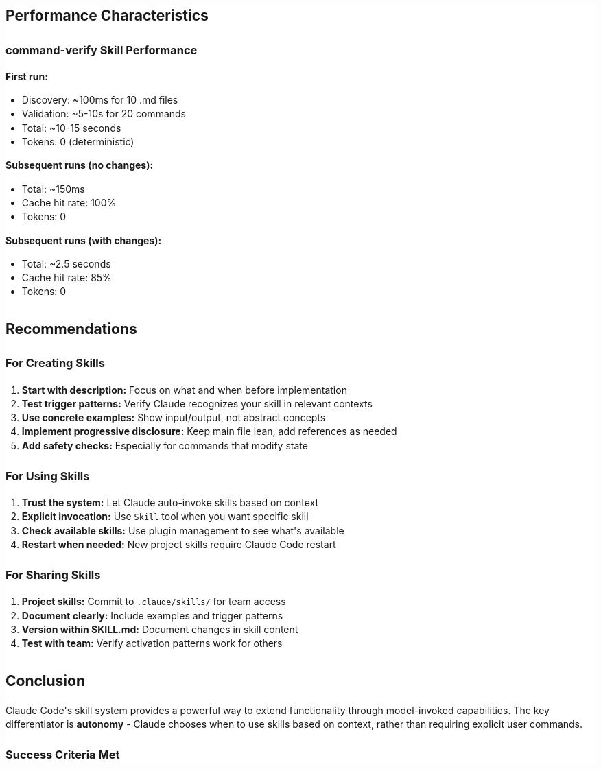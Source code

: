 ## Performance Characteristics

### command-verify Skill Performance

**First run:**
- Discovery: ~100ms for 10 .md files
- Validation: ~5-10s for 20 commands
- Total: ~10-15 seconds
- Tokens: 0 (deterministic)

**Subsequent runs (no changes):**
- Total: ~150ms
- Cache hit rate: 100%
- Tokens: 0

**Subsequent runs (with changes):**
- Total: ~2.5 seconds
- Cache hit rate: 85%
- Tokens: 0

## Recommendations

### For Creating Skills

1. **Start with description:** Focus on what and when before implementation
2. **Test trigger patterns:** Verify Claude recognizes your skill in relevant contexts
3. **Use concrete examples:** Show input/output, not abstract concepts
4. **Implement progressive disclosure:** Keep main file lean, add references as needed
5. **Add safety checks:** Especially for commands that modify state

### For Using Skills

1. **Trust the system:** Let Claude auto-invoke skills based on context
2. **Explicit invocation:** Use `Skill` tool when you want specific skill
3. **Check available skills:** Use plugin management to see what's available
4. **Restart when needed:** New project skills require Claude Code restart

### For Sharing Skills

1. **Project skills:** Commit to `.claude/skills/` for team access
2. **Document clearly:** Include examples and trigger patterns
3. **Version within SKILL.md:** Document changes in skill content
4. **Test with team:** Verify activation patterns work for others

## Conclusion

Claude Code's skill system provides a powerful way to extend functionality through model-invoked capabilities. The key differentiator is **autonomy** - Claude chooses when to use skills based on context, rather than requiring explicit user commands.

### Success Criteria Met
